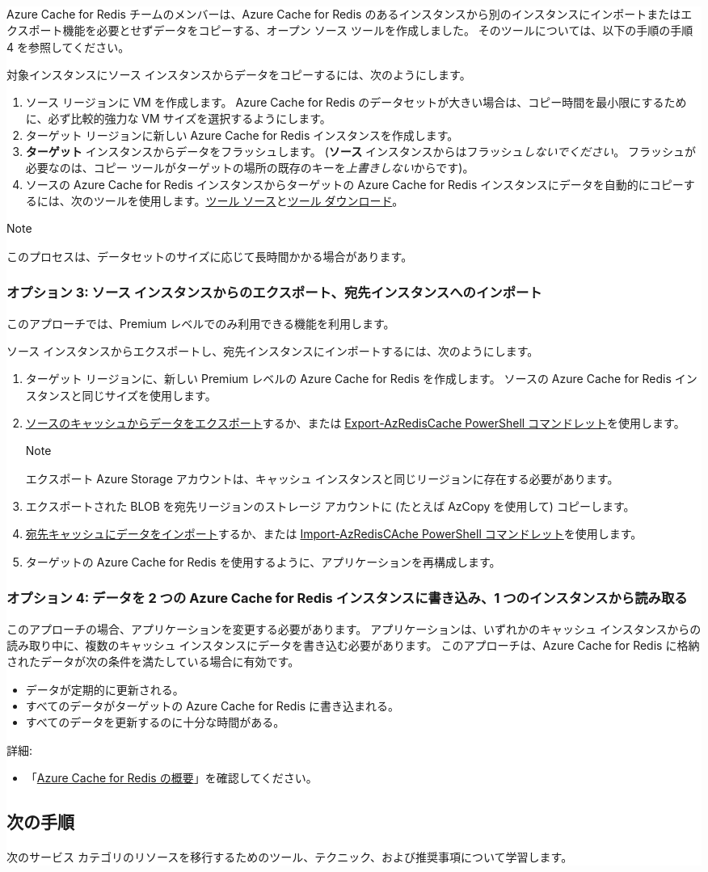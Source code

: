 Azure Cache for Redis チームのメンバーは、Azure Cache for Redis のあるインスタンスから別のインスタンスにインポートまたはエクスポート機能を必要とせずデータをコピーする、オープン ソース ツールを作成しました。 そのツールについては、以下の手順の手順 4 を参照してください。

対象インスタンスにソース インスタンスからデータをコピーするには、次のようにします。

1. ソース リージョンに VM を作成します。 Azure Cache for Redis のデータセットが大きい場合は、コピー時間を最小限にするために、必ず比較的強力な VM サイズを選択するようにします。
1. ターゲット リージョンに新しい Azure Cache for Redis インスタンスを作成します。
1. **ターゲット** インスタンスからデータをフラッシュします。 (**ソース** インスタンスからはフラッシュ*しないでください*。 フラッシュが必要なのは、コピー ツールがターゲットの場所の既存のキーを*上書きしない*からです)。
1. ソースの Azure Cache for Redis インスタンスからターゲットの Azure Cache for Redis インスタンスにデータを自動的にコピーするには、次のツールを使用します。[ツール ソース](https://github.com/deepakverma/redis-copy)と[ツール ダウンロード](https://github.com/deepakverma/redis-copy/releases/download/alpha/Release.zip)。

> [!NOTE]
> このプロセスは、データセットのサイズに応じて長時間かかる場合があります。

### <a name="option-3-export-from-the-source-instance-import-to-the-destination-instance"></a>オプション 3: ソース インスタンスからのエクスポート、宛先インスタンスへのインポート

このアプローチでは、Premium レベルでのみ利用できる機能を利用します。

ソース インスタンスからエクスポートし、宛先インスタンスにインポートするには、次のようにします。

1. ターゲット リージョンに、新しい Premium レベルの Azure Cache for Redis を作成します。 ソースの Azure Cache for Redis インスタンスと同じサイズを使用します。
1. [ソースのキャッシュからデータをエクスポート](../redis-cache/cache-how-to-import-export-data.md)するか、または [Export-AzRedisCache PowerShell コマンドレット](/powershell/module/az.rediscache/export-azrediscache)を使用します。

   > [!NOTE]
   > エクスポート Azure Storage アカウントは、キャッシュ インスタンスと同じリージョンに存在する必要があります。

1. エクスポートされた BLOB を宛先リージョンのストレージ アカウントに (たとえば AzCopy を使用して) コピーします。
1. [宛先キャッシュにデータをインポート](../redis-cache/cache-how-to-import-export-data.md)するか、または [Import-AzRedisCAche PowerShell コマンドレット](/powershell/module/az.rediscache/import-azrediscache)を使用します。
1. ターゲットの Azure Cache for Redis を使用するように、アプリケーションを再構成します。

### <a name="option-4-write-data-to-two-azure-cache-for-redis-instances-read-from-one-instance"></a>オプション 4: データを 2 つの Azure Cache for Redis インスタンスに書き込み、1 つのインスタンスから読み取る

このアプローチの場合、アプリケーションを変更する必要があります。 アプリケーションは、いずれかのキャッシュ インスタンスからの読み取り中に、複数のキャッシュ インスタンスにデータを書き込む必要があります。 このアプローチは、Azure Cache for Redis に格納されたデータが次の条件を満たしている場合に有効です。
- データが定期的に更新される。 
- すべてのデータがターゲットの Azure Cache for Redis に書き込まれる。
- すべてのデータを更新するのに十分な時間がある。

詳細:

- 「[Azure Cache for Redis の概要](../redis-cache/cache-overview.md)」を確認してください。

## <a name="next-steps"></a>次の手順

次のサービス カテゴリのリソースを移行するためのツール、テクニック、および推奨事項について学習します。
